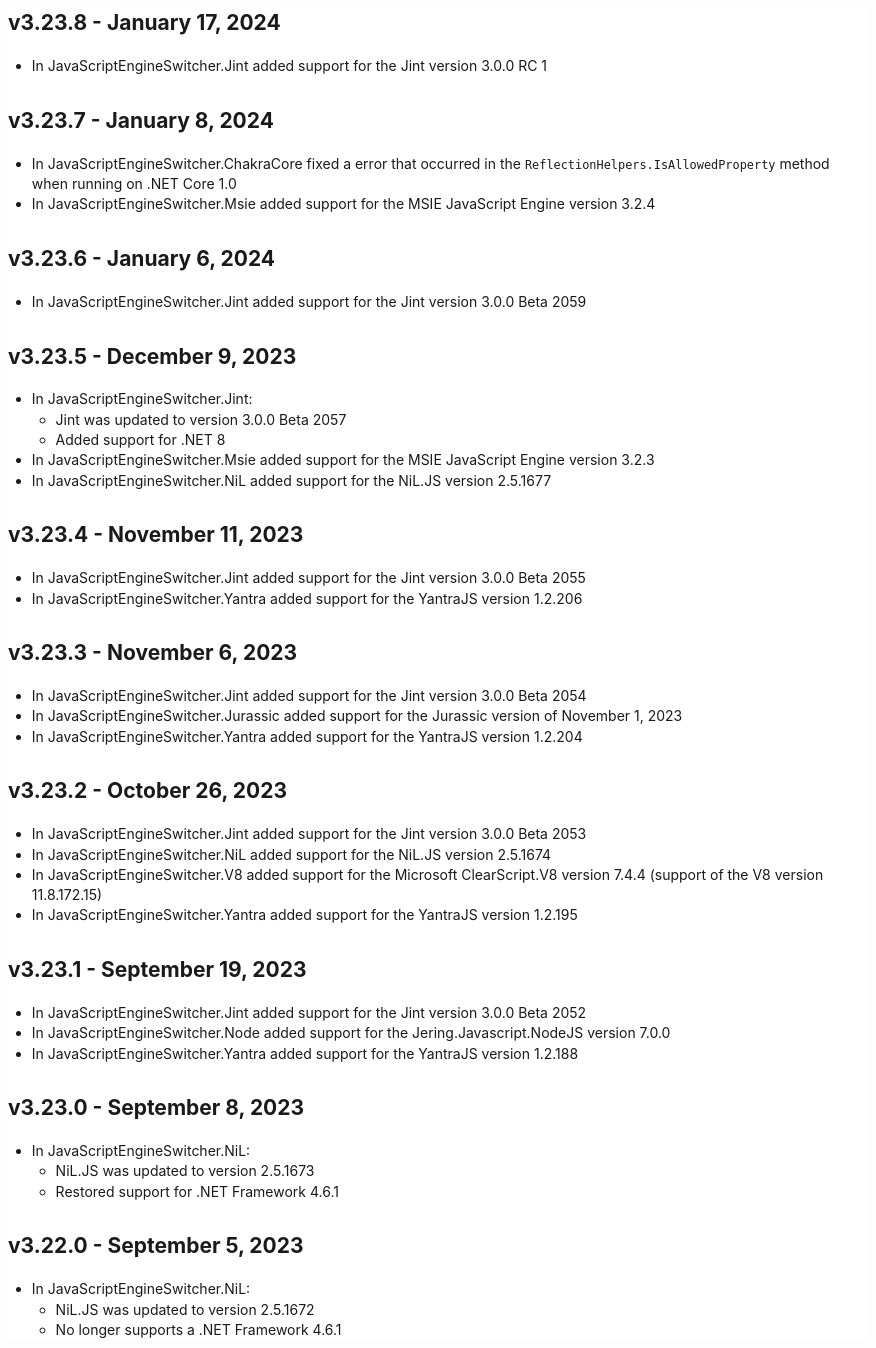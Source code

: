## v3.23.8 - January 17, 2024
 * In JavaScriptEngineSwitcher.Jint added support for the Jint version 3.0.0 RC 1

## v3.23.7 - January 8, 2024
 * In JavaScriptEngineSwitcher.ChakraCore fixed a error that occurred in the `ReflectionHelpers.IsAllowedProperty` method when running on .NET Core 1.0
 * In JavaScriptEngineSwitcher.Msie added support for the MSIE JavaScript Engine version 3.2.4

## v3.23.6 - January 6, 2024
 * In JavaScriptEngineSwitcher.Jint added support for the Jint version 3.0.0 Beta 2059

## v3.23.5 - December 9, 2023
 * In JavaScriptEngineSwitcher.Jint:
   * Jint was updated to version 3.0.0 Beta 2057
   * Added support for .NET 8
 * In JavaScriptEngineSwitcher.Msie added support for the MSIE JavaScript Engine version 3.2.3
 * In JavaScriptEngineSwitcher.NiL added support for the NiL.JS version 2.5.1677

## v3.23.4 - November 11, 2023
 * In JavaScriptEngineSwitcher.Jint added support for the Jint version 3.0.0 Beta 2055
 * In JavaScriptEngineSwitcher.Yantra added support for the YantraJS version 1.2.206

## v3.23.3 - November 6, 2023
 * In JavaScriptEngineSwitcher.Jint added support for the Jint version 3.0.0 Beta 2054
 * In JavaScriptEngineSwitcher.Jurassic added support for the Jurassic version of November 1, 2023
 * In JavaScriptEngineSwitcher.Yantra added support for the YantraJS version 1.2.204

## v3.23.2 - October 26, 2023
 * In JavaScriptEngineSwitcher.Jint added support for the Jint version 3.0.0 Beta 2053
 * In JavaScriptEngineSwitcher.NiL added support for the NiL.JS version 2.5.1674
 * In JavaScriptEngineSwitcher.V8 added support for the Microsoft ClearScript.V8 version 7.4.4 (support of the V8 version 11.8.172.15)
 * In JavaScriptEngineSwitcher.Yantra added support for the YantraJS version 1.2.195

## v3.23.1 - September 19, 2023
 * In JavaScriptEngineSwitcher.Jint added support for the Jint version 3.0.0 Beta 2052
 * In JavaScriptEngineSwitcher.Node added support for the Jering.Javascript.NodeJS version 7.0.0
 * In JavaScriptEngineSwitcher.Yantra added support for the YantraJS version 1.2.188

## v3.23.0 - September 8, 2023
 * In JavaScriptEngineSwitcher.NiL:
   * NiL.JS was updated to version 2.5.1673
   * Restored support for .NET Framework 4.6.1

## v3.22.0 - September 5, 2023
 * In JavaScriptEngineSwitcher.NiL:
   * NiL.JS was updated to version 2.5.1672
   * No longer supports a .NET Framework 4.6.1

